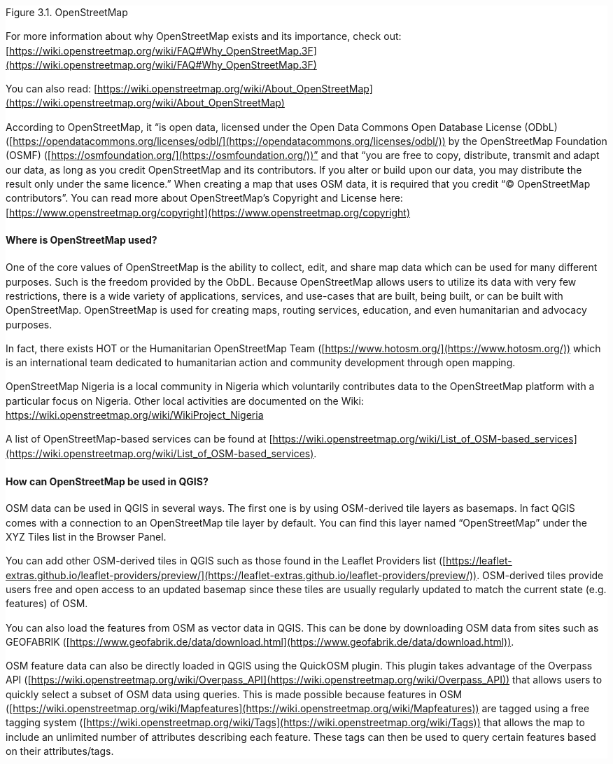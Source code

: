 Figure 3.1. OpenStreetMap

For more information about why OpenStreetMap exists and its importance, check out: [https://wiki.openstreetmap.org/wiki/FAQ#Why_OpenStreetMap.3F](https://wiki.openstreetmap.org/wiki/FAQ#Why_OpenStreetMap.3F)

You can also read: [https://wiki.openstreetmap.org/wiki/About_OpenStreetMap](https://wiki.openstreetmap.org/wiki/About_OpenStreetMap)

According to OpenStreetMap, it “is open data, licensed under the Open Data Commons Open Database License (ODbL) ([https://opendatacommons.org/licenses/odbl/](https://opendatacommons.org/licenses/odbl/)) by the OpenStreetMap Foundation (OSMF) ([https://osmfoundation.org/](https://osmfoundation.org/))” and that “you are free to copy, distribute, transmit and adapt our data, as long as you credit OpenStreetMap and its contributors. If you alter or build upon our data, you may distribute the result only under the same licence.” When creating a map that uses OSM data, it is required that you credit  “© OpenStreetMap contributors”. You can read more about OpenStreetMap’s Copyright and License here: [https://www.openstreetmap.org/copyright](https://www.openstreetmap.org/copyright)


#### **Where is OpenStreetMap used?**

One of the core values of OpenStreetMap is the ability to collect, edit, and share map data which can be used for many different purposes. Such is the freedom provided by the ObDL. Because OpenStreetMap allows users to utilize its data with very few restrictions, there is a wide variety of applications, services, and use-cases that are built, being built, or can be built with OpenStreetMap. OpenStreetMap is used for creating maps, routing services, education, and even humanitarian and advocacy purposes. 

In fact, there exists HOT or the Humanitarian OpenStreetMap Team ([https://www.hotosm.org/](https://www.hotosm.org/)) which is an international team dedicated to humanitarian action and community development through open mapping. 

OpenStreetMap Nigeria is a local community in Nigeria which voluntarily contributes data to the OpenStreetMap platform with a particular focus on Nigeria. Other local activities are documented on the Wiki: https://wiki.openstreetmap.org/wiki/WikiProject_Nigeria 

A list of OpenStreetMap-based services can be found at [https://wiki.openstreetmap.org/wiki/List_of_OSM-based_services](https://wiki.openstreetmap.org/wiki/List_of_OSM-based_services).


#### **How can OpenStreetMap be used in QGIS?**

OSM data can be used in QGIS in several ways. The first one is by using OSM-derived tile layers as basemaps. In fact QGIS comes with a connection to an OpenStreetMap tile layer by default. You can find this layer named “OpenStreetMap” under the XYZ Tiles list in the Browser Panel. 

You can add other OSM-derived tiles in QGIS such as those found in the Leaflet Providers list ([https://leaflet-extras.github.io/leaflet-providers/preview/](https://leaflet-extras.github.io/leaflet-providers/preview/)). OSM-derived tiles provide users free and open access to an updated basemap since these tiles are usually regularly updated to match the current state (e.g. features) of OSM.

You can also load the features from OSM as vector data in QGIS. This can be done by downloading OSM data from sites such as GEOFABRIK ([https://www.geofabrik.de/data/download.html](https://www.geofabrik.de/data/download.html)). 

OSM feature data can also be directly loaded in QGIS using the QuickOSM plugin. This plugin takes advantage of the Overpass API ([https://wiki.openstreetmap.org/wiki/Overpass_API](https://wiki.openstreetmap.org/wiki/Overpass_API)) that allows users to quickly select a subset of OSM data using queries. This is made possible because features in OSM ([https://wiki.openstreetmap.org/wiki/Mapfeatures](https://wiki.openstreetmap.org/wiki/Mapfeatures)) are tagged using a free tagging system ([https://wiki.openstreetmap.org/wiki/Tags](https://wiki.openstreetmap.org/wiki/Tags)) that allows the map to include an unlimited number of attributes describing each feature. These tags can then be used to query certain features based on their attributes/tags.
